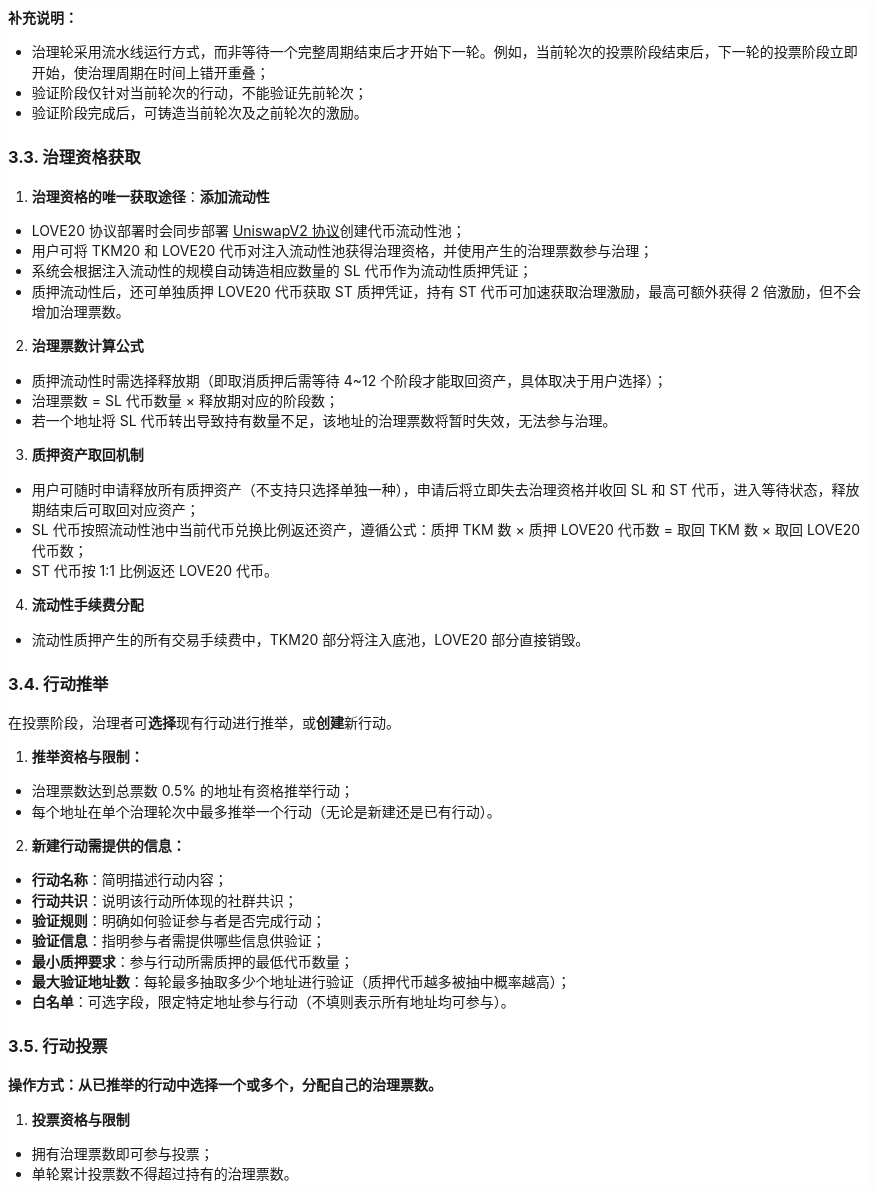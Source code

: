 **补充说明：**

- 治理轮采用流水线运行方式，而非等待一个完整周期结束后才开始下一轮。例如，当前轮次的投票阶段结束后，下一轮的投票阶段立即开始，使治理周期在时间上错开重叠；
- 验证阶段仅针对当前轮次的行动，不能验证先前轮次；
- 验证阶段完成后，可铸造当前轮次及之前轮次的激励。

### 3.3. 治理资格获取

1. **治理资格的唯一获取途径**：**添加流动性**

- LOVE20 协议部署时会同步部署 [UniswapV2 协议](https://github.com/Uniswap/v2-core)创建代币流动性池；
- 用户可将 TKM20 和 LOVE20 代币对注入流动性池获得治理资格，并使用产生的治理票数参与治理；
- 系统会根据注入流动性的规模自动铸造相应数量的 SL 代币作为流动性质押凭证；
- 质押流动性后，还可单独质押 LOVE20 代币获取 ST 质押凭证，持有 ST 代币可加速获取治理激励，最高可额外获得 2 倍激励，但不会增加治理票数。

2. **治理票数计算公式**

- 质押流动性时需选择释放期（即取消质押后需等待 4~12 个阶段才能取回资产，具体取决于用户选择）；
- 治理票数 = SL 代币数量 × 释放期对应的阶段数；
- 若一个地址将 SL 代币转出导致持有数量不足，该地址的治理票数将暂时失效，无法参与治理。

3. **质押资产取回机制**

- 用户可随时申请释放所有质押资产（不支持只选择单独一种），申请后将立即失去治理资格并收回 SL 和 ST 代币，进入等待状态，释放期结束后可取回对应资产；
- SL 代币按照流动性池中当前代币兑换比例返还资产，遵循公式：质押 TKM 数 × 质押 LOVE20 代币数 = 取回 TKM 数 × 取回 LOVE20 代币数；
- ST 代币按 1:1 比例返还 LOVE20 代币。

4. **流动性手续费分配**

- 流动性质押产生的所有交易手续费中，TKM20 部分将注入底池，LOVE20 部分直接销毁。

### 3.4. 行动推举

在投票阶段，治理者可**选择**现有行动进行推举，或**创建**新行动。

1. **推举资格与限制：**

- 治理票数达到总票数 0.5% 的地址有资格推举行动；
- 每个地址在单个治理轮次中最多推举一个行动（无论是新建还是已有行动）。

2. **新建行动需提供的信息：**

- **行动名称**：简明描述行动内容；
- **行动共识**：说明该行动所体现的社群共识；
- **验证规则**：明确如何验证参与者是否完成行动；
- **验证信息**：指明参与者需提供哪些信息供验证；
- **最小质押要求**：参与行动所需质押的最低代币数量；
- **最大验证地址数**：每轮最多抽取多少个地址进行验证（质押代币越多被抽中概率越高）；
- **白名单**：可选字段，限定特定地址参与行动（不填则表示所有地址均可参与）。

### 3.5. 行动投票

**操作方式：从已推举的行动中选择一个或多个，分配自己的治理票数。**

1. **投票资格与限制**

- 拥有治理票数即可参与投票；
- 单轮累计投票数不得超过持有的治理票数。
